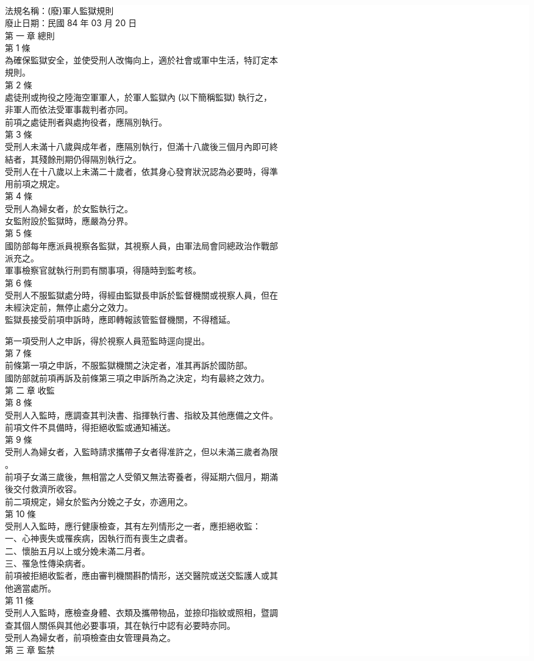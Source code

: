 法規名稱：(廢)軍人監獄規則  
廢止日期：民國 84 年 03 月 20 日  
第 一 章 總則  
第 1 條  
為確保監獄安全，並使受刑人改悔向上，適於社會或軍中生活，特訂定本  
規則。  
第 2 條  
處徒刑或拘役之陸海空軍軍人，於軍人監獄內 (以下簡稱監獄) 執行之，  
非軍人而依法受軍事裁判者亦同。  
前項之處徒刑者與處拘役者，應隔別執行。  
第 3 條  
受刑人未滿十八歲與成年者，應隔別執行，但滿十八歲後三個月內即可終  
結者，其殘餘刑期仍得隔別執行之。  
受刑人在十八歲以上未滿二十歲者，依其身心發育狀況認為必要時，得準  
用前項之規定。  
第 4 條  
受刑人為婦女者，於女監執行之。  
女監附設於監獄時，應嚴為分界。  
第 5 條  
國防部每年應派員視察各監獄，其視察人員，由軍法局會同總政治作戰部  
派充之。  
軍事檢察官就執行刑罰有關事項，得隨時到監考核。  
第 6 條  
受刑人不服監獄處分時，得經由監獄長申訴於監督機關或視察人員，但在  
未經決定前，無停止處分之效力。  
監獄長接受前項申訴時，應即轉報該管監督機關，不得稽延。  


第一項受刑人之申訴，得於視察人員蒞監時逕向提出。  
第 7 條  
前條第一項之申訴，不服監獄機關之決定者，准其再訴於國防部。  
國防部就前項再訴及前條第三項之申訴所為之決定，均有最終之效力。  
第 二 章 收監  
第 8 條  
受刑人入監時，應調查其判決書、指揮執行書、指紋及其他應備之文件。  
前項文件不具備時，得拒絕收監或通知補送。  
第 9 條  
受刑人為婦女者，入監時請求攜帶子女者得准許之，但以未滿三歲者為限  
。  
前項子女滿三歲後，無相當之人受領又無法寄養者，得延期六個月，期滿  
後交付救濟所收容。  
前二項規定，婦女於監內分娩之子女，亦適用之。  
第 10 條  
受刑人入監時，應行健康檢查，其有左列情形之一者，應拒絕收監：  
一、心神喪失或罹疾病，因執行而有喪生之虞者。  
二、懷胎五月以上或分娩未滿二月者。  
三、罹急性傳染病者。  
前項被拒絕收監者，應由審判機關斟酌情形，送交醫院或送交監護人或其  
他適當處所。  
第 11 條  
受刑人入監時，應檢查身體、衣類及攜帶物品，並捺印指紋或照相，暨調  
查其個人關係與其他必要事項，其在執行中認有必要時亦同。  
受刑人為婦女者，前項檢查由女管理員為之。  
第 三 章 監禁  
